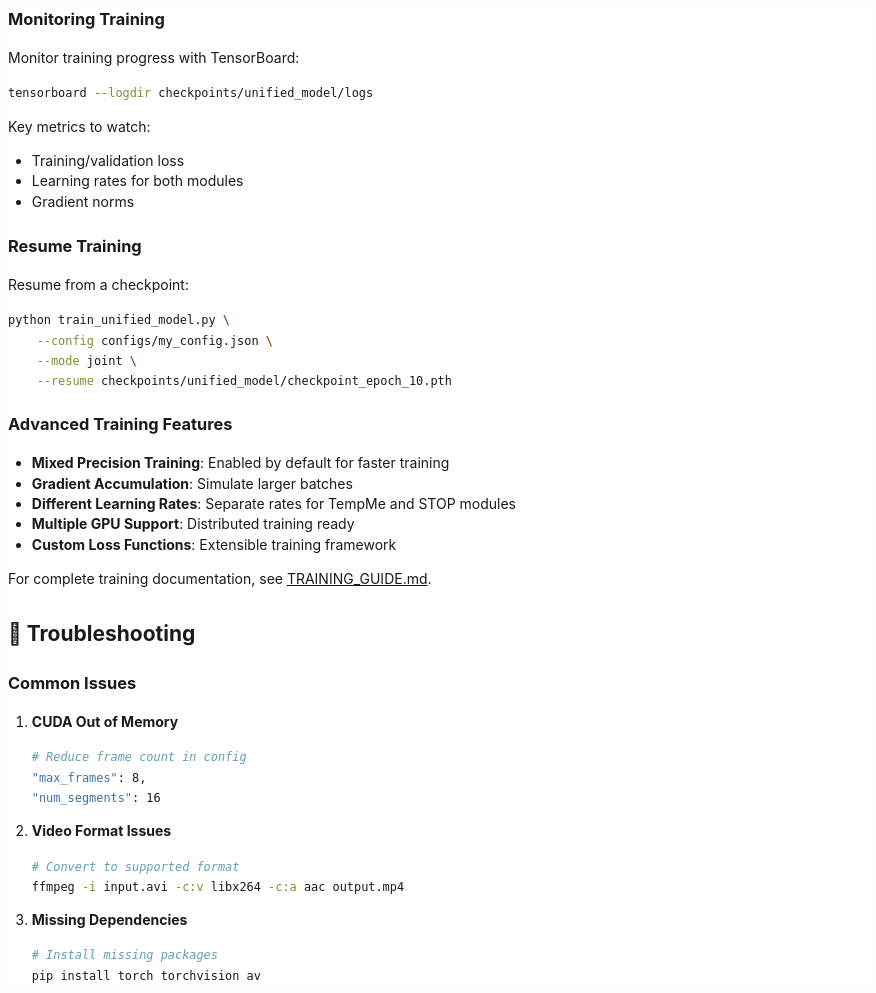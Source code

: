 ### Monitoring Training

Monitor training progress with TensorBoard:
```bash
tensorboard --logdir checkpoints/unified_model/logs
```

Key metrics to watch:
- Training/validation loss
- Learning rates for both modules
- Gradient norms

### Resume Training

Resume from a checkpoint:
```bash
python train_unified_model.py \
    --config configs/my_config.json \
    --mode joint \
    --resume checkpoints/unified_model/checkpoint_epoch_10.pth
```

### Advanced Training Features

- **Mixed Precision Training**: Enabled by default for faster training
- **Gradient Accumulation**: Simulate larger batches
- **Different Learning Rates**: Separate rates for TempMe and STOP modules
- **Multiple GPU Support**: Distributed training ready
- **Custom Loss Functions**: Extensible training framework

For complete training documentation, see [TRAINING_GUIDE.md](TRAINING_GUIDE.md).

## 🐛 Troubleshooting

### Common Issues

1. **CUDA Out of Memory**
   ```bash
   # Reduce frame count in config
   "max_frames": 8,
   "num_segments": 16
   ```

2. **Video Format Issues**
   ```bash
   # Convert to supported format
   ffmpeg -i input.avi -c:v libx264 -c:a aac output.mp4
   ```

3. **Missing Dependencies**
   ```bash
   # Install missing packages
   pip install torch torchvision av
   ```
